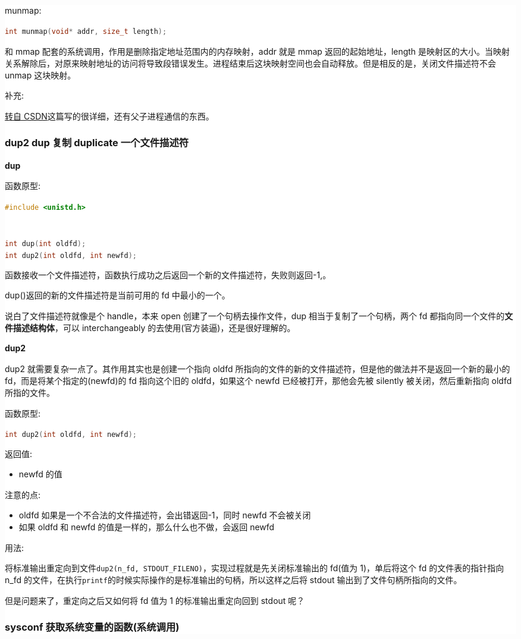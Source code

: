 munmap:

```c
int munmap(void* addr, size_t length);
```

和 mmap 配套的系统调用，作用是删除指定地址范围内的内存映射，addr 就是 mmap 返回的起始地址，length 是映射区的大小。当映射关系解除后，对原来映射地址的访问将导致段错误发生。进程结束后这块映射空间也会自动释放。但是相反的是，关闭文件描述符不会 unmap 这块映射。

补充:

[转自 CSDN](https://blog.csdn.net/notbaron/article/details/80019134)这篇写的很详细，还有父子进程通信的东西。

### dup2 dup 复制 duplicate 一个文件描述符

**dup**

函数原型:

```c
#include <unistd.h>


int dup(int oldfd);
int dup2(int oldfd, int newfd);
```

函数接收一个文件描述符，函数执行成功之后返回一个新的文件描述符，失败则返回-1,。

dup()返回的新的文件描述符是当前可用的 fd 中最小的一个。

说白了文件描述符就像是个 handle，本来 open 创建了一个句柄去操作文件，dup 相当于复制了一个句柄，两个 fd 都指向同一个文件的**文件描述结构体**，可以 interchangeably 的去使用(官方装逼)，还是很好理解的。

**dup2**

dup2 就需要复杂一点了。其作用其实也是创建一个指向 oldfd 所指向的文件的新的文件描述符，但是他的做法并不是返回一个新的最小的 fd，而是将某个指定的(newfd)的 fd 指向这个旧的 oldfd，如果这个 newfd 已经被打开，那他会先被 silently 被关闭，然后重新指向 oldfd 所指的文件。

函数原型:

```c
int dup2(int oldfd, int newfd);
```

返回值:

- newfd 的值

注意的点:

- oldfd 如果是一个不合法的文件描述符，会出错返回-1，同时 newfd 不会被关闭
- 如果 oldfd 和 newfd 的值是一样的，那么什么也不做，会返回 newfd

用法:

将标准输出重定向到文件`dup2(n_fd, STDOUT_FILENO)`，实现过程就是先关闭标准输出的 fd(值为 1)，单后将这个 fd 的文件表的指针指向 n_fd 的文件，在执行`printf`的时候实际操作的是标准输出的句柄，所以这样之后将 stdout 输出到了文件句柄所指向的文件。

但是问题来了，重定向之后又如何将 fd 值为 1 的标准输出重定向回到 stdout 呢？

### sysconf 获取系统变量的函数(系统调用)
